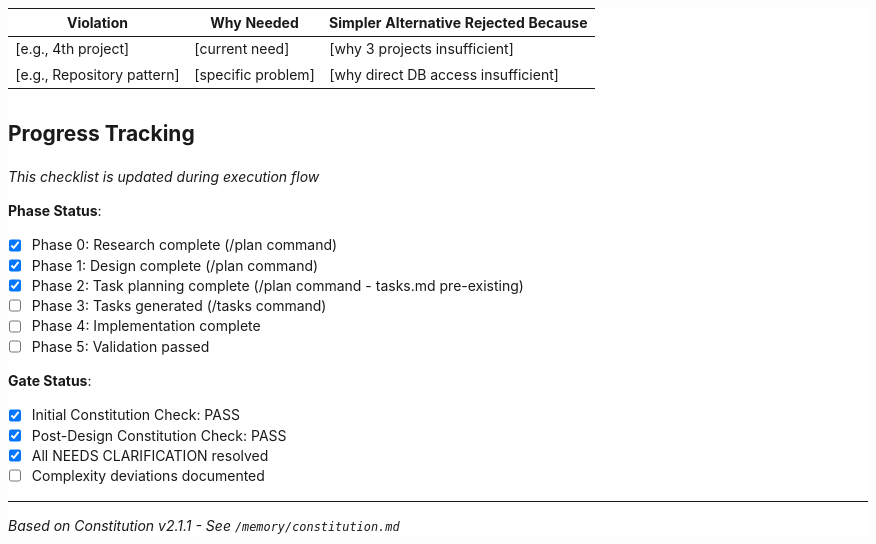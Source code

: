 | Violation | Why Needed | Simpler Alternative Rejected Because |
|-----------|------------|-------------------------------------|
| [e.g., 4th project] | [current need] | [why 3 projects insufficient] |
| [e.g., Repository pattern] | [specific problem] | [why direct DB access insufficient] |


## Progress Tracking
*This checklist is updated during execution flow*

**Phase Status**:
- [x] Phase 0: Research complete (/plan command)
- [x] Phase 1: Design complete (/plan command)
- [x] Phase 2: Task planning complete (/plan command - tasks.md pre-existing)
- [ ] Phase 3: Tasks generated (/tasks command)
- [ ] Phase 4: Implementation complete
- [ ] Phase 5: Validation passed

**Gate Status**:
- [x] Initial Constitution Check: PASS
- [x] Post-Design Constitution Check: PASS
- [x] All NEEDS CLARIFICATION resolved
- [ ] Complexity deviations documented

---
*Based on Constitution v2.1.1 - See `/memory/constitution.md`*
